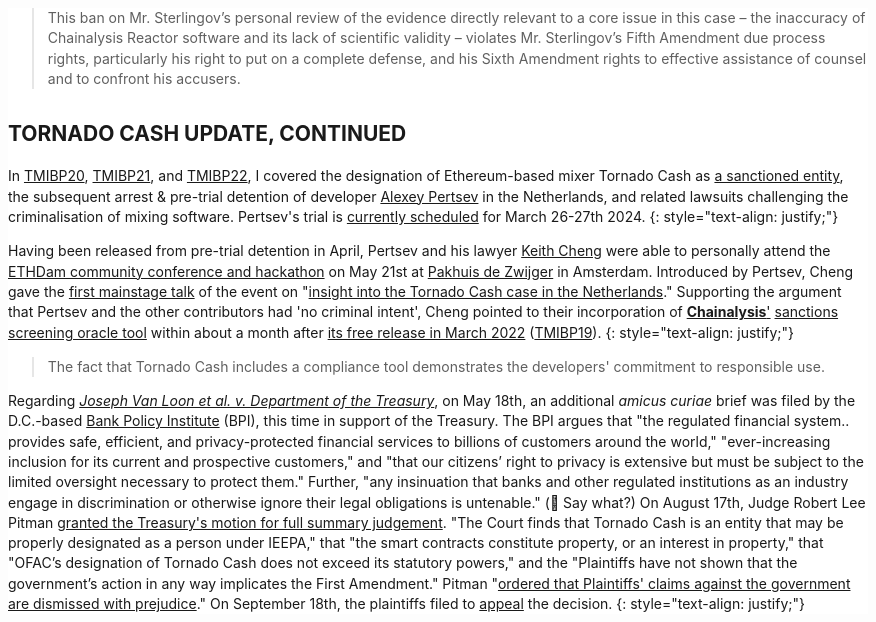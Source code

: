 > This ban on Mr. Sterlingov’s personal review of the evidence directly relevant to a core issue in this case – the inaccuracy of Chainalysis Reactor software and its lack of scientific validity – violates Mr. Sterlingov’s Fifth Amendment due process rights, particularly his right to put on a complete defense, and his Sixth Amendment rights to effective assistance of counsel and to confront his accusers.

## TORNADO CASH UPDATE, CONTINUED

In [TMIBP20](https://enegnei.github.io/This-Month-In-Bitcoin-Privacy/August_2022/#august-8th---ofac-sanctions-tornado-cash), [TMIBP21](https://enegnei.github.io/This-Month-In-Bitcoin-Privacy/November_2022/#november-22nd---tornado-cash-update), and [TMIBP22](https://enegnei.github.io/This-Month-In-Bitcoin-Privacy/April_2023/#april-26th---tornado-cash-update-continued), I covered the designation of Ethereum-based mixer Tornado Cash as [a sanctioned entity](https://home.treasury.gov/news/press-releases/jy1087#:~:text=REDESIGNATING%20), the subsequent arrest & pre-trial detention of developer [Alexey Pertsev](https://www.freealex.nl/#who) in the Netherlands, and related lawsuits challenging the criminalisation of mixing software. Pertsev's trial is [currently scheduled](https://twitter.com/CryptoCanal/status/1716786816362123315) for March 26-27th 2024.
{: style="text-align: justify;"}

Having been released from pre-trial detention in April, Pertsev and his lawyer [Keith Cheng](https://advocatenkantoorcheng.com/) were able to personally attend the [ETHDam community conference and hackathon](https://www.cryptocanal.org/2023) on May 21st at [Pakhuis de Zwijger](https://dezwijger.nl/over-ons/about-us) in Amsterdam. Introduced by Pertsev, Cheng gave the [first mainstage talk](https://www.youtube.com/watch?v=aV9qY-Lb0P4) of the event on "[insight into the Tornado Cash case in the Netherlands](https://www.youtube.com/watch?v=QOFQzdd9zx8)." Supporting the argument that Pertsev and the other contributors had 'no criminal intent', Cheng pointed to their incorporation of [**Chainalysis**'](https://go.chainalysis.com/crypto-sanctions-screening.html) [sanctions screening oracle tool](https://go.chainalysis.com/chainalysis-oracle-docs.html) within about a month after [its free release in March 2022](https://www.chainalysis.com/blog/sanctions-screening-tools/) ([TMIBP19](https://enegnei.github.io/This-Month-In-Bitcoin-Privacy/April_2022/#march-8th---darknet-diaries)).
{: style="text-align: justify;"}

> The fact that Tornado Cash includes a compliance tool demonstrates the developers' commitment to responsible use.

Regarding [*Joseph Van Loon et al. v. Department of the Treasury*](https://www.courtlistener.com/docket/67077726/joseph-van-loon-v-department-of-the-treasury/), on May 18th, an additional *amicus curiae* brief was filed by the D.C.-based [Bank Policy Institute](https://bpi.com/about-us) (BPI), this time in support of the Treasury. The BPI argues that "the regulated financial system.. provides safe, efficient, and privacy-protected financial services to billions of customers around the world," "ever-increasing inclusion for its current and prospective customers," and "that our citizens’ right to privacy is extensive but must be subject to the limited oversight necessary to protect them." Further, "any insinuation that banks and other regulated institutions as an industry engage in discrimination or otherwise ignore their legal obligations is untenable." (:eyes: Say what?) On August 17th, Judge Robert Lee Pitman [granted the Treasury's motion for full summary judgement](https://www.courtlistener.com/docket/67077726/94/joseph-van-loon-v-department-of-the-treasury/). "The Court finds that Tornado Cash is an entity that may be properly designated as a person under IEEPA," that "the smart contracts constitute property, or an interest in property," that "OFAC’s designation of Tornado Cash does not exceed its statutory powers," and the "Plaintiffs have not shown that the government’s action in any way implicates the First Amendment." Pitman "[ordered that Plaintiffs' claims against the government are dismissed with prejudice](https://www.courtlistener.com/docket/67077726/95/joseph-van-loon-v-department-of-the-treasury/)." On September 18th, the plaintiffs filed to [appeal](https://www.courtlistener.com/docket/67077726/96/joseph-van-loon-v-department-of-the-treasury/) the decision.
{: style="text-align: justify;"}
